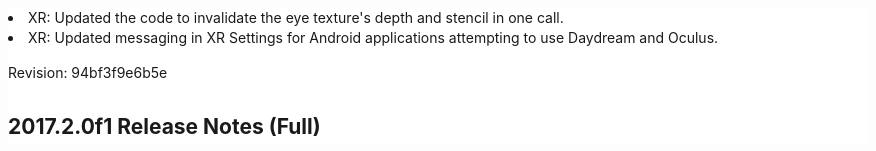 <li>XR: Updated the code to invalidate the eye texture's depth and stencil in one call.</li>
<li>XR: Updated messaging in XR Settings for Android applications attempting to use Daydream and Oculus.</li>
</ul>

<p>Revision: 94bf3f9e6b5e</p>

<h2>2017.2.0f1 Release Notes (Full)</h2>

















































